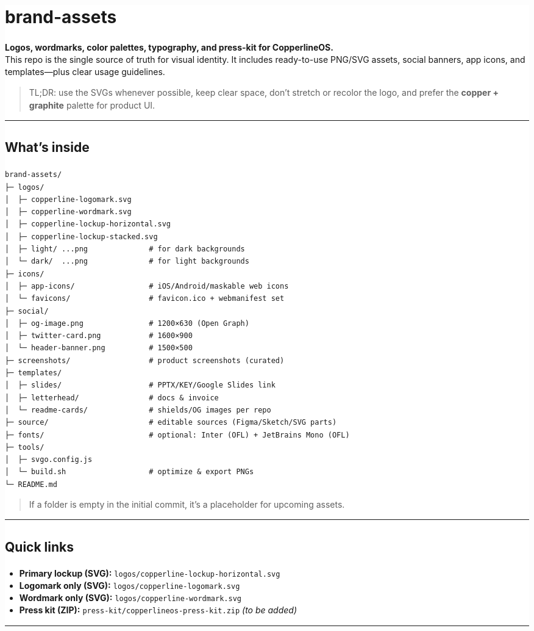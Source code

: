 # brand-assets

**Logos, wordmarks, color palettes, typography, and press-kit for CopperlineOS.**  
This repo is the single source of truth for visual identity. It includes ready-to-use PNG/SVG assets, social banners, app icons, and templates—plus clear usage guidelines.

> TL;DR: use the SVGs whenever possible, keep clear space, don’t stretch or recolor the logo, and prefer the **copper + graphite** palette for product UI.

---

## What’s inside

```
brand-assets/
├─ logos/
│  ├─ copperline-logomark.svg
│  ├─ copperline-wordmark.svg
│  ├─ copperline-lockup-horizontal.svg
│  ├─ copperline-lockup-stacked.svg
│  ├─ light/ ...png              # for dark backgrounds
│  └─ dark/  ...png              # for light backgrounds
├─ icons/
│  ├─ app-icons/                 # iOS/Android/maskable web icons
│  └─ favicons/                  # favicon.ico + webmanifest set
├─ social/
│  ├─ og-image.png               # 1200×630 (Open Graph)
│  ├─ twitter-card.png           # 1600×900
│  └─ header-banner.png          # 1500×500
├─ screenshots/                  # product screenshots (curated)
├─ templates/
│  ├─ slides/                    # PPTX/KEY/Google Slides link
│  ├─ letterhead/                # docs & invoice
│  └─ readme-cards/              # shields/OG images per repo
├─ source/                       # editable sources (Figma/Sketch/SVG parts)
├─ fonts/                        # optional: Inter (OFL) + JetBrains Mono (OFL)
├─ tools/
│  ├─ svgo.config.js
│  └─ build.sh                   # optimize & export PNGs
└─ README.md
```

> If a folder is empty in the initial commit, it’s a placeholder for upcoming assets.

---

## Quick links

- **Primary lockup (SVG):** `logos/copperline-lockup-horizontal.svg`  
- **Logomark only (SVG):** `logos/copperline-logomark.svg`  
- **Wordmark only (SVG):** `logos/copperline-wordmark.svg`  
- **Press kit (ZIP):** `press-kit/copperlineos-press-kit.zip` *(to be added)*

---